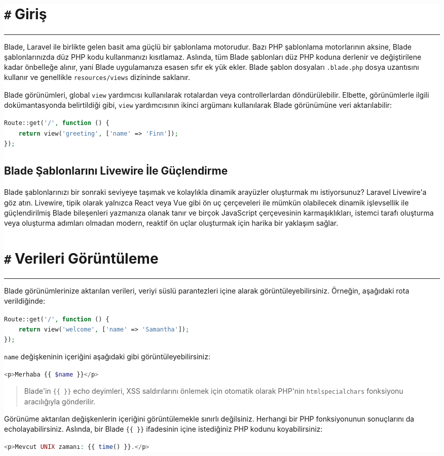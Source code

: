 
# `#` Giriş
---
Blade, Laravel ile birlikte gelen basit ama güçlü bir şablonlama motorudur. Bazı PHP şablonlama motorlarının aksine, Blade şablonlarınızda düz PHP kodu kullanmanızı kısıtlamaz. Aslında, tüm Blade şablonları düz PHP koduna derlenir ve değiştirilene kadar önbelleğe alınır, yani Blade uygulamanıza esasen sıfır ek yük ekler. Blade şablon dosyaları `.blade.php` dosya uzantısını kullanır ve genellikle `resources/views` dizininde saklanır.

Blade görünümleri, global `view` yardımcısı kullanılarak rotalardan veya controllerlardan döndürülebilir. Elbette, görünümlerle ilgili dokümantasyonda belirtildiği gibi, `view` yardımcısının ikinci argümanı kullanılarak Blade görünümüne veri aktarılabilir:

```php
Route::get('/', function () {
    return view('greeting', ['name' => 'Finn']);
});
```

## Blade Şablonlarını Livewire İle Güçlendirme

Blade şablonlarınızı bir sonraki seviyeye taşımak ve kolaylıkla dinamik arayüzler oluşturmak mı istiyorsunuz? Laravel Livewire'a göz atın. Livewire, tipik olarak yalnızca React veya Vue gibi ön uç çerçeveleri ile mümkün olabilecek dinamik işlevsellik ile güçlendirilmiş Blade bileşenleri yazmanıza olanak tanır ve birçok JavaScript çerçevesinin karmaşıklıkları, istemci tarafı oluşturma veya oluşturma adımları olmadan modern, reaktif ön uçlar oluşturmak için harika bir yaklaşım sağlar.

# `#` Verileri Görüntüleme
---
Blade görünümlerinize aktarılan verileri, veriyi süslü parantezleri içine alarak görüntüleyebilirsiniz. Örneğin, aşağıdaki rota verildiğinde:

```php
Route::get('/', function () {
    return view('welcome', ['name' => 'Samantha']);
});
```

`name` değişkeninin içeriğini aşağıdaki gibi görüntüleyebilirsiniz:

```php
<p>Merhaba {{ $name }}</p>
```

>Blade'in `{{ }}` echo deyimleri, XSS saldırılarını önlemek için otomatik olarak PHP'nin `htmlspecialchars` fonksiyonu aracılığıyla gönderilir.

Görünüme aktarılan değişkenlerin içeriğini görüntülemekle sınırlı değilsiniz. Herhangi bir PHP fonksiyonunun sonuçlarını da echolayabilirsiniz. Aslında, bir Blade `{{ }}` ifadesinin içine istediğiniz PHP kodunu koyabilirsiniz:

```php
<p>Mevcut UNIX zamanı: {{ time() }}.</p>
```
